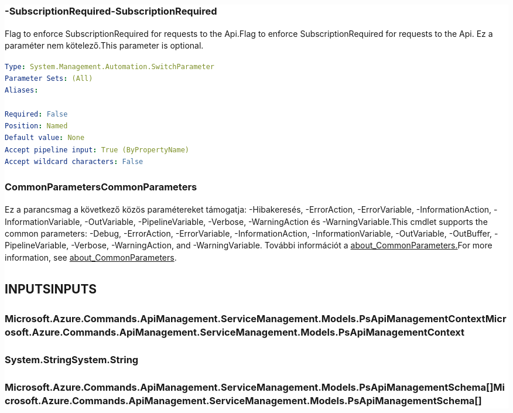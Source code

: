 ### <span data-ttu-id="0b585-182">-SubscriptionRequired</span><span class="sxs-lookup"><span data-stu-id="0b585-182">-SubscriptionRequired</span></span>
<span data-ttu-id="0b585-183">Flag to enforce SubscriptionRequired for requests to the Api.</span><span class="sxs-lookup"><span data-stu-id="0b585-183">Flag to enforce SubscriptionRequired for requests to the Api.</span></span> <span data-ttu-id="0b585-184">Ez a paraméter nem kötelező.</span><span class="sxs-lookup"><span data-stu-id="0b585-184">This parameter is optional.</span></span>

```yaml
Type: System.Management.Automation.SwitchParameter
Parameter Sets: (All)
Aliases:

Required: False
Position: Named
Default value: None
Accept pipeline input: True (ByPropertyName)
Accept wildcard characters: False
```

### <span data-ttu-id="0b585-185">CommonParameters</span><span class="sxs-lookup"><span data-stu-id="0b585-185">CommonParameters</span></span>
<span data-ttu-id="0b585-186">Ez a parancsmag a következő közös paramétereket támogatja: -Hibakeresés, -ErrorAction, -ErrorVariable, -InformationAction, -InformationVariable, -OutVariable, -PipelineVariable, -Verbose, -WarningAction és -WarningVariable.</span><span class="sxs-lookup"><span data-stu-id="0b585-186">This cmdlet supports the common parameters: -Debug, -ErrorAction, -ErrorVariable, -InformationAction, -InformationVariable, -OutVariable, -OutBuffer, -PipelineVariable, -Verbose, -WarningAction, and -WarningVariable.</span></span> <span data-ttu-id="0b585-187">További információt a [about_CommonParameters.](http://go.microsoft.com/fwlink/?LinkID=113216)</span><span class="sxs-lookup"><span data-stu-id="0b585-187">For more information, see [about_CommonParameters](http://go.microsoft.com/fwlink/?LinkID=113216).</span></span>

## <span data-ttu-id="0b585-188">INPUTS</span><span class="sxs-lookup"><span data-stu-id="0b585-188">INPUTS</span></span>

### <span data-ttu-id="0b585-189">Microsoft.Azure.Commands.ApiManagement.ServiceManagement.Models.PsApiManagementContext</span><span class="sxs-lookup"><span data-stu-id="0b585-189">Microsoft.Azure.Commands.ApiManagement.ServiceManagement.Models.PsApiManagementContext</span></span>

### <span data-ttu-id="0b585-190">System.String</span><span class="sxs-lookup"><span data-stu-id="0b585-190">System.String</span></span>

### <span data-ttu-id="0b585-191">Microsoft.Azure.Commands.ApiManagement.ServiceManagement.Models.PsApiManagementSchema[]</span><span class="sxs-lookup"><span data-stu-id="0b585-191">Microsoft.Azure.Commands.ApiManagement.ServiceManagement.Models.PsApiManagementSchema[]</span></span>
